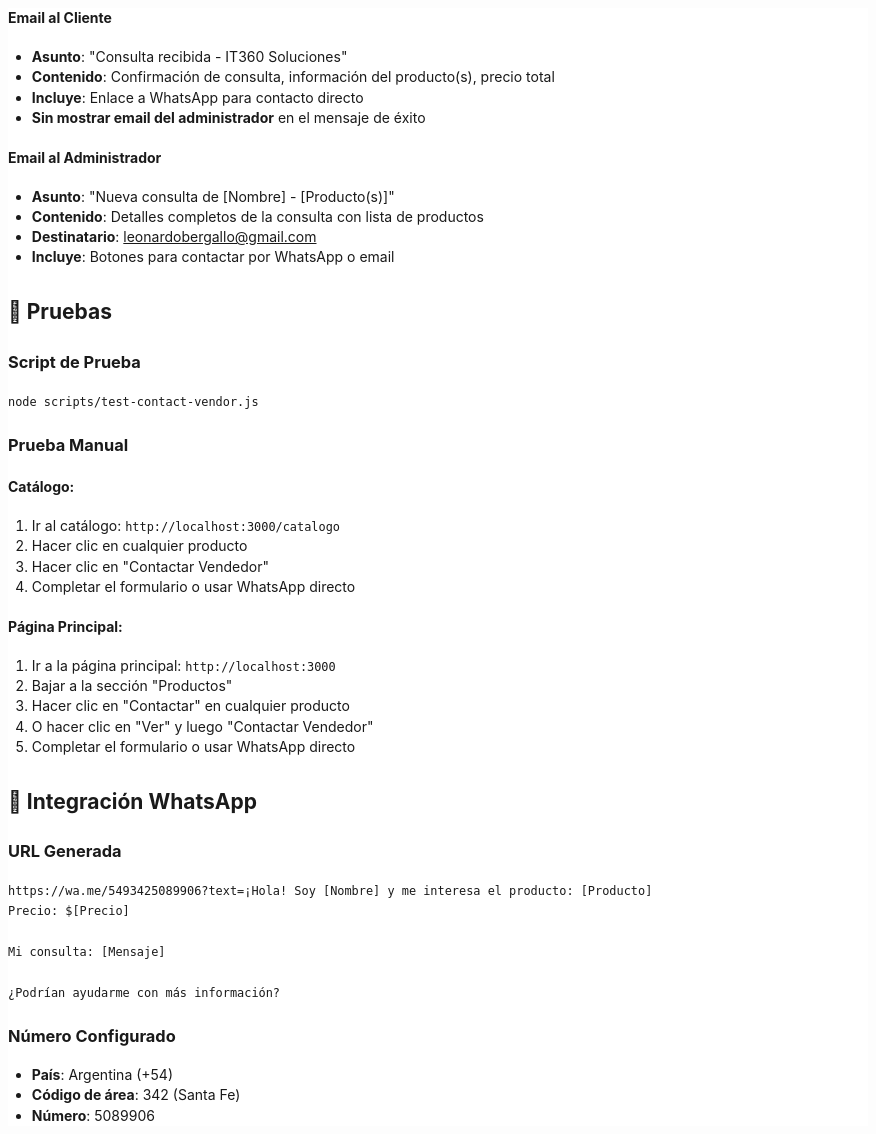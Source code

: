 #### Email al Cliente
- **Asunto**: "Consulta recibida - IT360 Soluciones"
- **Contenido**: Confirmación de consulta, información del producto(s), precio total
- **Incluye**: Enlace a WhatsApp para contacto directo
- **Sin mostrar email del administrador** en el mensaje de éxito

#### Email al Administrador
- **Asunto**: "Nueva consulta de [Nombre] - [Producto(s)]"
- **Contenido**: Detalles completos de la consulta con lista de productos
- **Destinatario**: leonardobergallo@gmail.com
- **Incluye**: Botones para contactar por WhatsApp o email

## 🧪 Pruebas

### Script de Prueba
```bash
node scripts/test-contact-vendor.js
```

### Prueba Manual

#### Catálogo:
1. Ir al catálogo: `http://localhost:3000/catalogo`
2. Hacer clic en cualquier producto
3. Hacer clic en "Contactar Vendedor"
4. Completar el formulario o usar WhatsApp directo

#### Página Principal:
1. Ir a la página principal: `http://localhost:3000`
2. Bajar a la sección "Productos"
3. Hacer clic en "Contactar" en cualquier producto
4. O hacer clic en "Ver" y luego "Contactar Vendedor"
5. Completar el formulario o usar WhatsApp directo

## 📱 Integración WhatsApp

### URL Generada
```
https://wa.me/5493425089906?text=¡Hola! Soy [Nombre] y me interesa el producto: [Producto]
Precio: $[Precio]

Mi consulta: [Mensaje]

¿Podrían ayudarme con más información?
```

### Número Configurado
- **País**: Argentina (+54)
- **Código de área**: 342 (Santa Fe)
- **Número**: 5089906
